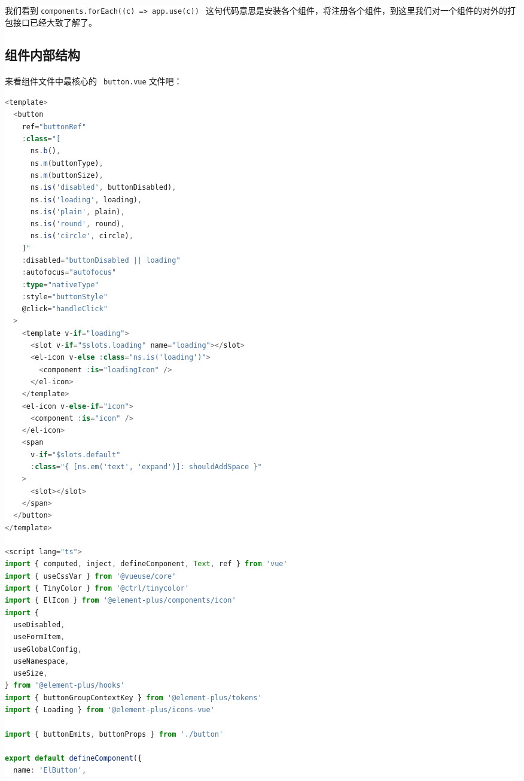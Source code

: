  我们看到  `components.forEach((c) => app.use(c)) ` 这句代码意思是安装各个组件，将注册各个组件，到这里我们对一个组件的对外的打包接口已经大致了解了。



## 组件内部结构

来看组件文件中最核心的 ` button.vue` 文件吧：

```typescript
<template>
  <button
    ref="buttonRef"
    :class="[
      ns.b(),
      ns.m(buttonType),
      ns.m(buttonSize),
      ns.is('disabled', buttonDisabled),
      ns.is('loading', loading),
      ns.is('plain', plain),
      ns.is('round', round),
      ns.is('circle', circle),
    ]"
    :disabled="buttonDisabled || loading"
    :autofocus="autofocus"
    :type="nativeType"
    :style="buttonStyle"
    @click="handleClick"
  >
    <template v-if="loading">
      <slot v-if="$slots.loading" name="loading"></slot>
      <el-icon v-else :class="ns.is('loading')">
        <component :is="loadingIcon" />
      </el-icon>
    </template>
    <el-icon v-else-if="icon">
      <component :is="icon" />
    </el-icon>
    <span
      v-if="$slots.default"
      :class="{ [ns.em('text', 'expand')]: shouldAddSpace }"
    >
      <slot></slot>
    </span>
  </button>
</template>

<script lang="ts">
import { computed, inject, defineComponent, Text, ref } from 'vue'
import { useCssVar } from '@vueuse/core'
import { TinyColor } from '@ctrl/tinycolor'
import { ElIcon } from '@element-plus/components/icon'
import {
  useDisabled,
  useFormItem,
  useGlobalConfig,
  useNamespace,
  useSize,
} from '@element-plus/hooks'
import { buttonGroupContextKey } from '@element-plus/tokens'
import { Loading } from '@element-plus/icons-vue'

import { buttonEmits, buttonProps } from './button'

export default defineComponent({
  name: 'ElButton',
```